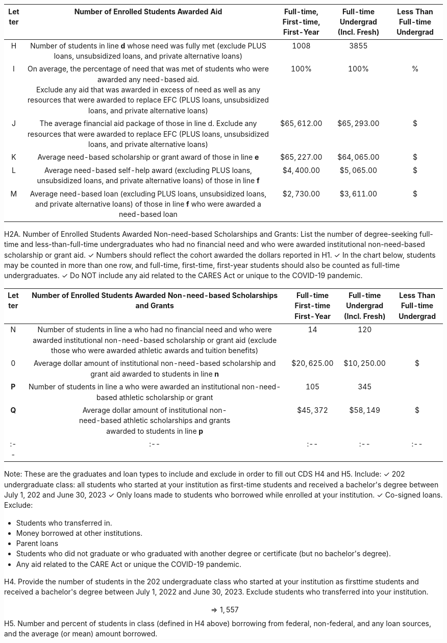 | Letter | Number of Enrolled Students Awarded Aid | Full-time, First-time, First-Year | Full-time Undergrad (Incl. Fresh) | Less Than Full-time Undergrad |
| :--: | :--: | :--: | :--: | :--: |
| H | Number of students in line $\mathbf{d}$ whose need was fully met (exclude PLUS loans, unsubsidized loans, and private alternative loans) | 1008 | 3855 |  |
| I | On average, the percentage of need that was met of students who were awarded any need-based aid. <br> Exclude any aid that was awarded in excess of need as well as any resources that were awarded to replace EFC (PLUS loans, unsubsidized loans, and private alternative loans) | $100 \%$ | $100 \%$ | $\%$ |
| J | The average financial aid package of those in line d. Exclude any resources that were awarded to replace EFC (PLUS loans, unsubsidized loans, and private alternative loans) | $\$ 65,612.00$ | $\$ 65,293.00$ | \$ |
| K | Average need-based scholarship or grant award of those in line $\mathbf{e}$ | $\$ 65,227.00$ | $\$ 64,065.00$ | \$ |
| L | Average need-based self-help award (excluding PLUS loans, unsubsidized loans, and private alternative loans) of those in line $\mathbf{f}$ | $\$ 4,400.00$ | $\$ 5,065.00$ | \$ |
| M | Average need-based loan (excluding PLUS loans, unsubsidized loans, and private alternative loans) of those in line $\mathbf{f}$ who were awarded a need-based loan | $\$ 2,730.00$ | $\$ 3,611.00$ | \$ |

H2A. Number of Enrolled Students Awarded Non-need-based Scholarships and Grants: List the number of degree-seeking full-time and less-than-full-time undergraduates who had no financial need and who were awarded institutional non-need-based scholarship or grant aid.
$\checkmark$ Numbers should reflect the cohort awarded the dollars reported in H1.
$\checkmark$ In the chart below, students may be counted in more than one row, and full-time, first-time, first-year students should also be counted as full-time undergraduates.
$\checkmark$ Do NOT include any aid related to the CARES Act or unique to the COVID-19 pandemic.

| Letter | Number of Enrolled Students Awarded Non-need-based Scholarships and Grants | Full-time First-time First-Year | Full-time Undergrad (Incl. Fresh) | Less Than Full-time Undergrad |
| :--: | :--: | :--: | :--: | :--: |
| N | Number of students in line a who had no financial need and who were awarded institutional non-need-based scholarship or grant aid (exclude those who were awarded athletic awards and tuition benefits) | 14 | 120 |  |
| 0 | Average dollar amount of institutional non-need-based scholarship and grant aid awarded to students in line $\mathbf{n}$ | $\$ 20,625.00$ | $\$ 10,250.00$ | $\$$ |
| $\mathbf{P}$ | Number of students in line a who were awarded an institutional non-need-based athletic scholarship or grant | 105 | 345 |  |
| $\mathbf{Q}$ | Average dollar amount of institutional non- <br> need-based athletic scholarships and grants <br> awarded to students in line $\mathbf{p}$ | $\$ 45,372$ | $\$ 58,149$ | $\$$ |
| :-- | :-- | :-- | :-- | :-- |

Note: These are the graduates and loan types to include and exclude in order to fill out CDS H4 and H5. Include:
$\checkmark$ 202 undergraduate class: all students who started at your institution as first-time students and received a bachelor's degree between July 1, 202 and June 30, 2023
$\checkmark$ Only loans made to students who borrowed while enrolled at your institution.
$\checkmark$ Co-signed loans.
Exclude:

- Students who transferred in.
- Money borrowed at other institutions.
- Parent loans
- Students who did not graduate or who graduated with another degree or certificate (but no bachelor's degree).
- Any aid related to the CARE Act or unique the COVID-19 pandemic.

H4. Provide the number of students in the 202 undergraduate class who started at your institution as firsttime students and received a bachelor's degree between July 1, 2022 and June 30, 2023. Exclude students who transferred into your institution.

$$
\Rightarrow 1,557
$$
H5. Number and percent of students in class (defined in H4 above) borrowing from federal, non-federal, and any loan sources, and the average (or mean) amount borrowed.
